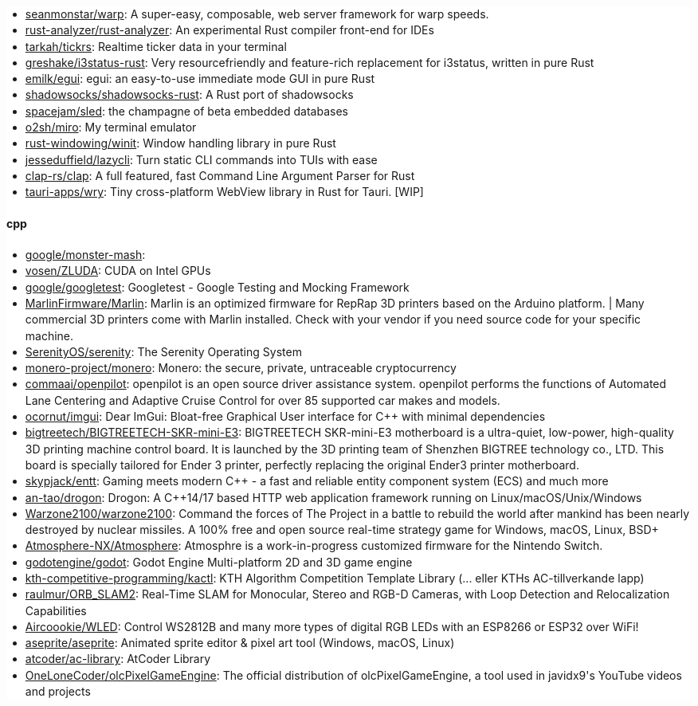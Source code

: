 * [seanmonstar/warp](https://github.com/seanmonstar/warp): A super-easy, composable, web server framework for warp speeds.
* [rust-analyzer/rust-analyzer](https://github.com/rust-analyzer/rust-analyzer): An experimental Rust compiler front-end for IDEs
* [tarkah/tickrs](https://github.com/tarkah/tickrs): Realtime ticker data in your terminal 
* [greshake/i3status-rust](https://github.com/greshake/i3status-rust): Very resourcefriendly and feature-rich replacement for i3status, written in pure Rust
* [emilk/egui](https://github.com/emilk/egui): egui: an easy-to-use immediate mode GUI in pure Rust
* [shadowsocks/shadowsocks-rust](https://github.com/shadowsocks/shadowsocks-rust): A Rust port of shadowsocks
* [spacejam/sled](https://github.com/spacejam/sled): the champagne of beta embedded databases
* [o2sh/miro](https://github.com/o2sh/miro): My terminal emulator
* [rust-windowing/winit](https://github.com/rust-windowing/winit): Window handling library in pure Rust
* [jesseduffield/lazycli](https://github.com/jesseduffield/lazycli): Turn static CLI commands into TUIs with ease
* [clap-rs/clap](https://github.com/clap-rs/clap): A full featured, fast Command Line Argument Parser for Rust
* [tauri-apps/wry](https://github.com/tauri-apps/wry): Tiny cross-platform WebView library in Rust for Tauri. [WIP]

#### cpp
* [google/monster-mash](https://github.com/google/monster-mash): 
* [vosen/ZLUDA](https://github.com/vosen/ZLUDA): CUDA on Intel GPUs
* [google/googletest](https://github.com/google/googletest): Googletest - Google Testing and Mocking Framework
* [MarlinFirmware/Marlin](https://github.com/MarlinFirmware/Marlin): Marlin is an optimized firmware for RepRap 3D printers based on the Arduino platform. | Many commercial 3D printers come with Marlin installed. Check with your vendor if you need source code for your specific machine.
* [SerenityOS/serenity](https://github.com/SerenityOS/serenity): The Serenity Operating System 
* [monero-project/monero](https://github.com/monero-project/monero): Monero: the secure, private, untraceable cryptocurrency
* [commaai/openpilot](https://github.com/commaai/openpilot): openpilot is an open source driver assistance system. openpilot performs the functions of Automated Lane Centering and Adaptive Cruise Control for over 85 supported car makes and models.
* [ocornut/imgui](https://github.com/ocornut/imgui): Dear ImGui: Bloat-free Graphical User interface for C++ with minimal dependencies
* [bigtreetech/BIGTREETECH-SKR-mini-E3](https://github.com/bigtreetech/BIGTREETECH-SKR-mini-E3): BIGTREETECH SKR-mini-E3 motherboard is a ultra-quiet, low-power, high-quality 3D printing machine control board. It is launched by the 3D printing team of Shenzhen BIGTREE technology co., LTD. This board is specially tailored for Ender 3 printer, perfectly replacing the original Ender3 printer motherboard.
* [skypjack/entt](https://github.com/skypjack/entt): Gaming meets modern C++ - a fast and reliable entity component system (ECS) and much more
* [an-tao/drogon](https://github.com/an-tao/drogon): Drogon: A C++14/17 based HTTP web application framework running on Linux/macOS/Unix/Windows
* [Warzone2100/warzone2100](https://github.com/Warzone2100/warzone2100): Command the forces of The Project in a battle to rebuild the world after mankind has been nearly destroyed by nuclear missiles. A 100% free and open source real-time strategy game for Windows, macOS, Linux, BSD+
* [Atmosphere-NX/Atmosphere](https://github.com/Atmosphere-NX/Atmosphere): Atmosphre is a work-in-progress customized firmware for the Nintendo Switch.
* [godotengine/godot](https://github.com/godotengine/godot): Godot Engine  Multi-platform 2D and 3D game engine
* [kth-competitive-programming/kactl](https://github.com/kth-competitive-programming/kactl): KTH Algorithm Competition Template Library (... eller KTHs AC-tillverkande lapp)
* [raulmur/ORB_SLAM2](https://github.com/raulmur/ORB_SLAM2): Real-Time SLAM for Monocular, Stereo and RGB-D Cameras, with Loop Detection and Relocalization Capabilities
* [Aircoookie/WLED](https://github.com/Aircoookie/WLED): Control WS2812B and many more types of digital RGB LEDs with an ESP8266 or ESP32 over WiFi!
* [aseprite/aseprite](https://github.com/aseprite/aseprite): Animated sprite editor & pixel art tool (Windows, macOS, Linux)
* [atcoder/ac-library](https://github.com/atcoder/ac-library): AtCoder Library
* [OneLoneCoder/olcPixelGameEngine](https://github.com/OneLoneCoder/olcPixelGameEngine): The official distribution of olcPixelGameEngine, a tool used in javidx9's YouTube videos and projects